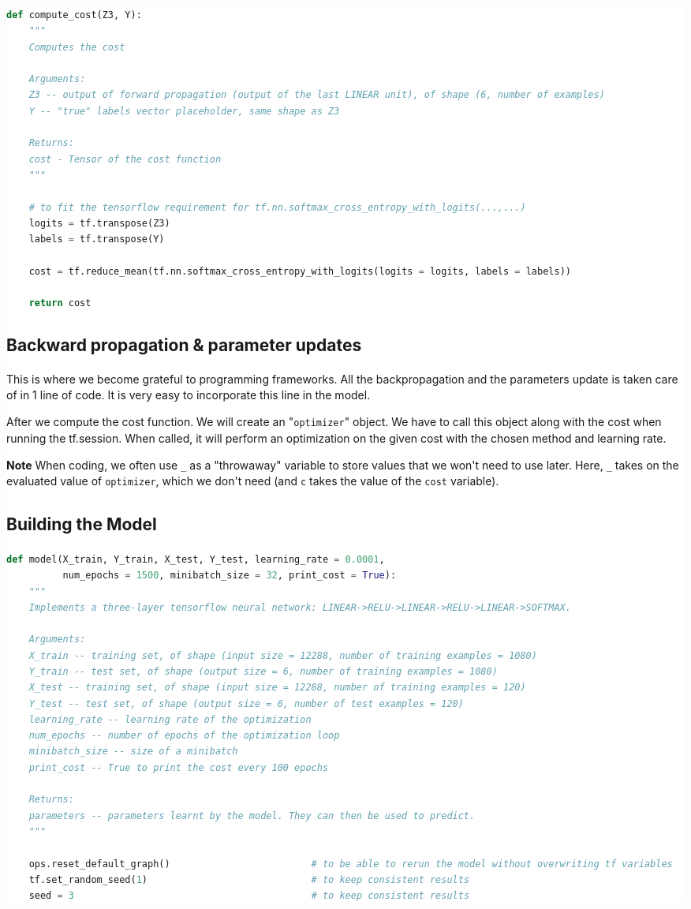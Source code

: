 ```python
def compute_cost(Z3, Y):
    """
    Computes the cost

    Arguments:
    Z3 -- output of forward propagation (output of the last LINEAR unit), of shape (6, number of examples)
    Y -- "true" labels vector placeholder, same shape as Z3

    Returns:
    cost - Tensor of the cost function
    """

    # to fit the tensorflow requirement for tf.nn.softmax_cross_entropy_with_logits(...,...)
    logits = tf.transpose(Z3)
    labels = tf.transpose(Y)

    cost = tf.reduce_mean(tf.nn.softmax_cross_entropy_with_logits(logits = logits, labels = labels))

    return cost
```

## Backward propagation & parameter updates

This is where we become grateful to programming frameworks. All the backpropagation and the parameters update is taken care of in 1 line of code. It is very easy to incorporate this line in the model.

After we compute the cost function. We will create an "`optimizer`" object. We have to call this object along with the cost when running the tf.session. When called, it will perform an optimization on the given cost with the chosen method and learning rate.

**Note** When coding, we often use `_` as a "throwaway" variable to store values that we won't need to use later. Here, `_` takes on the evaluated value of `optimizer`, which we don't need (and `c` takes the value of the `cost` variable).

## Building the Model

```python
def model(X_train, Y_train, X_test, Y_test, learning_rate = 0.0001,
          num_epochs = 1500, minibatch_size = 32, print_cost = True):
    """
    Implements a three-layer tensorflow neural network: LINEAR->RELU->LINEAR->RELU->LINEAR->SOFTMAX.

    Arguments:
    X_train -- training set, of shape (input size = 12288, number of training examples = 1080)
    Y_train -- test set, of shape (output size = 6, number of training examples = 1080)
    X_test -- training set, of shape (input size = 12288, number of training examples = 120)
    Y_test -- test set, of shape (output size = 6, number of test examples = 120)
    learning_rate -- learning rate of the optimization
    num_epochs -- number of epochs of the optimization loop
    minibatch_size -- size of a minibatch
    print_cost -- True to print the cost every 100 epochs

    Returns:
    parameters -- parameters learnt by the model. They can then be used to predict.
    """

    ops.reset_default_graph()                         # to be able to rerun the model without overwriting tf variables
    tf.set_random_seed(1)                             # to keep consistent results
    seed = 3                                          # to keep consistent results
```